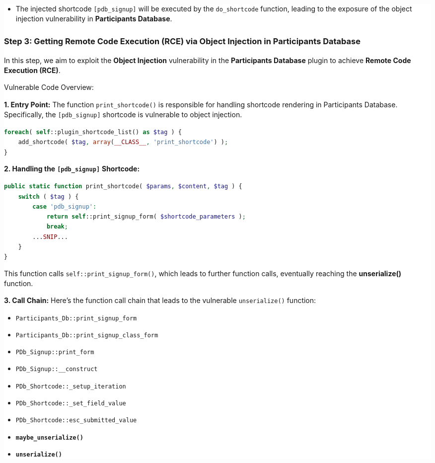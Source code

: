 *   The injected shortcode `[pdb_signup]` will be executed by the `do_shortcode` function, leading to the exposure of the object injection vulnerability in **Participants Database**.

### Step 3: Getting Remote Code Execution (RCE) via Object Injection in Participants Database

In this step, we aim to exploit the **Object Injection** vulnerability in the **Participants Database** plugin to achieve **Remote Code Execution (RCE)**.

Vulnerable Code Overview:

**1. Entry Point:**
The function `print_shortcode()` is responsible for handling shortcode rendering in Participants Database. Specifically, the `[pdb_signup]` shortcode is vulnerable to object injection.

```php
foreach( self::plugin_shortcode_list() as $tag ) {
    add_shortcode( $tag, array(__CLASS__, 'print_shortcode') );
}

```

**2. Handling the** **`[pdb_signup]`** **Shortcode:**

```php
public static function print_shortcode( $params, $content, $tag ) {
    switch ( $tag ) {
        case 'pdb_signup':
            return self::print_signup_form( $shortcode_parameters );
            break;
        ...SNIP...
    }
}

```

This function calls `self::print_signup_form()`, which leads to further function calls, eventually reaching the **unserialize()** function.

**3. Call Chain:**
Here’s the function call chain that leads to the vulnerable `unserialize()` function:

*   `Participants_Db::print_signup_form`

*   `Participants_Db::print_signup_class_form`

*   `PDb_Signup::print_form`

*   `PDb_Signup::__construct`

*   `PDb_Shortcode::_setup_iteration`

*   `PDb_Shortcode::_set_field_value`

*   `PDb_Shortcode::esc_submitted_value`

*   **`maybe_unserialize()`**

*   **`unserialize()`**
